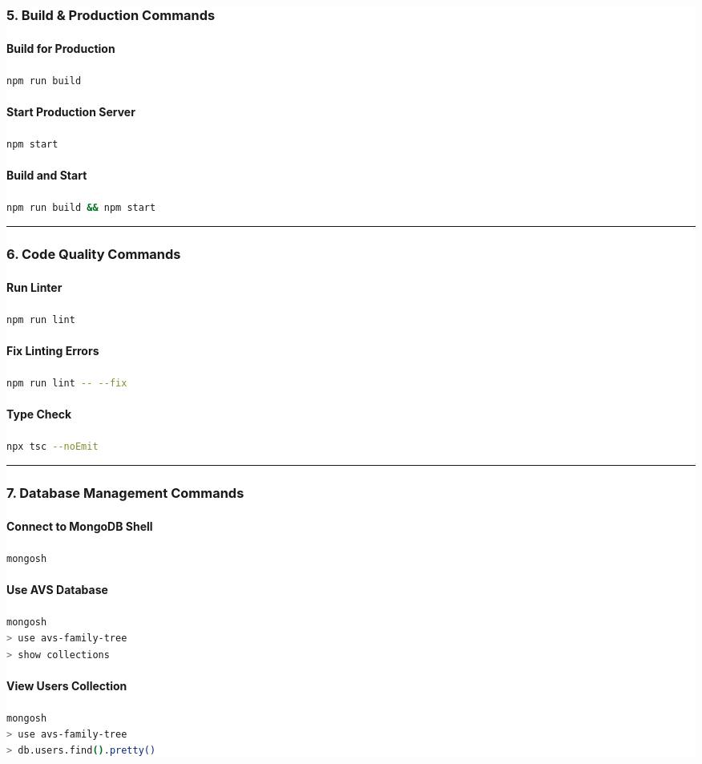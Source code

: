 
### 5. Build & Production Commands

#### Build for Production
```bash
npm run build
```

#### Start Production Server
```bash
npm start
```

#### Build and Start
```bash
npm run build && npm start
```

---

### 6. Code Quality Commands

#### Run Linter
```bash
npm run lint
```

#### Fix Linting Errors
```bash
npm run lint -- --fix
```

#### Type Check
```bash
npx tsc --noEmit
```

---

### 7. Database Management Commands

#### Connect to MongoDB Shell
```bash
mongosh
```

#### Use AVS Database
```bash
mongosh
> use avs-family-tree
> show collections
```

#### View Users Collection
```bash
mongosh
> use avs-family-tree
> db.users.find().pretty()
```
